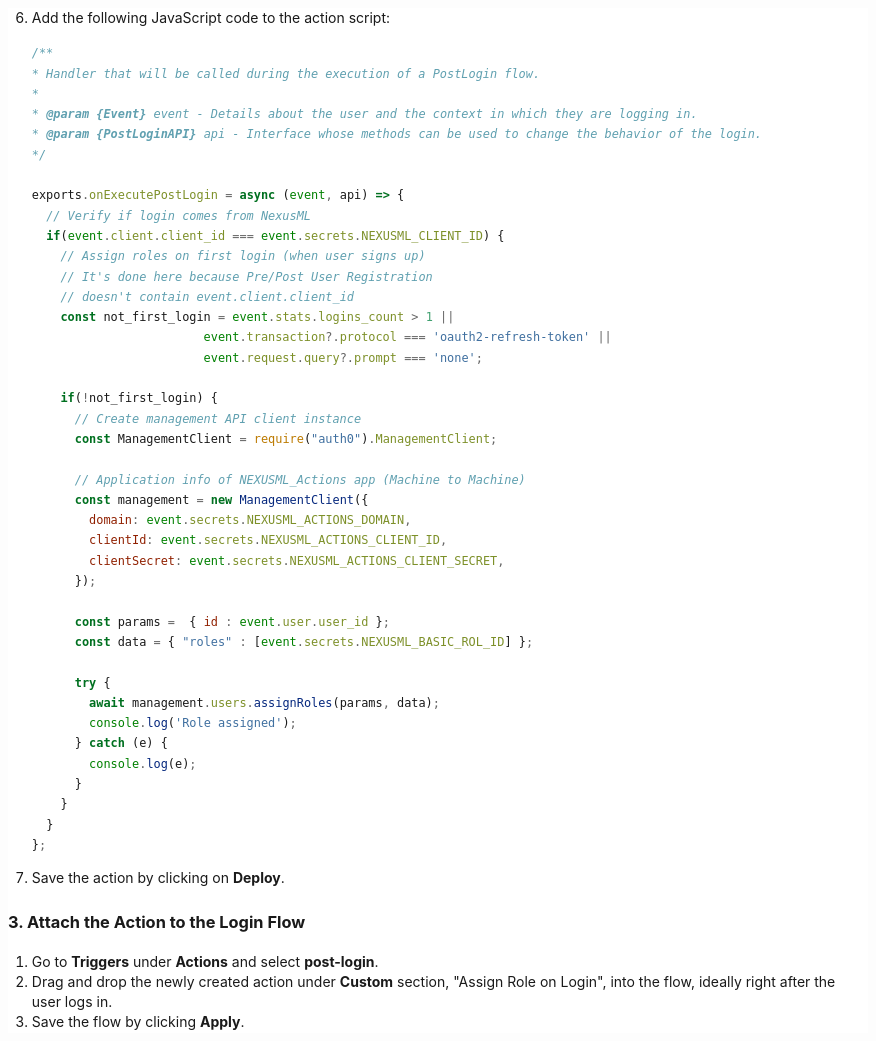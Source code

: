 6. Add the following JavaScript code to the action script:

    ```javascript
    /**
    * Handler that will be called during the execution of a PostLogin flow.
    *
    * @param {Event} event - Details about the user and the context in which they are logging in.
    * @param {PostLoginAPI} api - Interface whose methods can be used to change the behavior of the login.
    */
    
    exports.onExecutePostLogin = async (event, api) => {
      // Verify if login comes from NexusML
      if(event.client.client_id === event.secrets.NEXUSML_CLIENT_ID) {    
        // Assign roles on first login (when user signs up)
        // It's done here because Pre/Post User Registration
        // doesn't contain event.client.client_id
        const not_first_login = event.stats.logins_count > 1 ||
                            event.transaction?.protocol === 'oauth2-refresh-token' ||
                            event.request.query?.prompt === 'none';
    
        if(!not_first_login) {
          // Create management API client instance
          const ManagementClient = require("auth0").ManagementClient;
    
          // Application info of NEXUSML_Actions app (Machine to Machine)
          const management = new ManagementClient({
            domain: event.secrets.NEXUSML_ACTIONS_DOMAIN,
            clientId: event.secrets.NEXUSML_ACTIONS_CLIENT_ID,
            clientSecret: event.secrets.NEXUSML_ACTIONS_CLIENT_SECRET,
          });
    
          const params =  { id : event.user.user_id };
          const data = { "roles" : [event.secrets.NEXUSML_BASIC_ROL_ID] };
    
          try {
            await management.users.assignRoles(params, data);
            console.log('Role assigned');
          } catch (e) {
            console.log(e);
          }
        }
      }
    };
    ```

7. Save the action by clicking on **Deploy**.

### 3. Attach the Action to the Login Flow

1. Go to **Triggers** under **Actions** and select **post-login**.
2. Drag and drop the newly created action under **Custom** section, "Assign Role on Login", into the flow, ideally 
   right after the user logs in.
3. Save the flow by clicking **Apply**.
